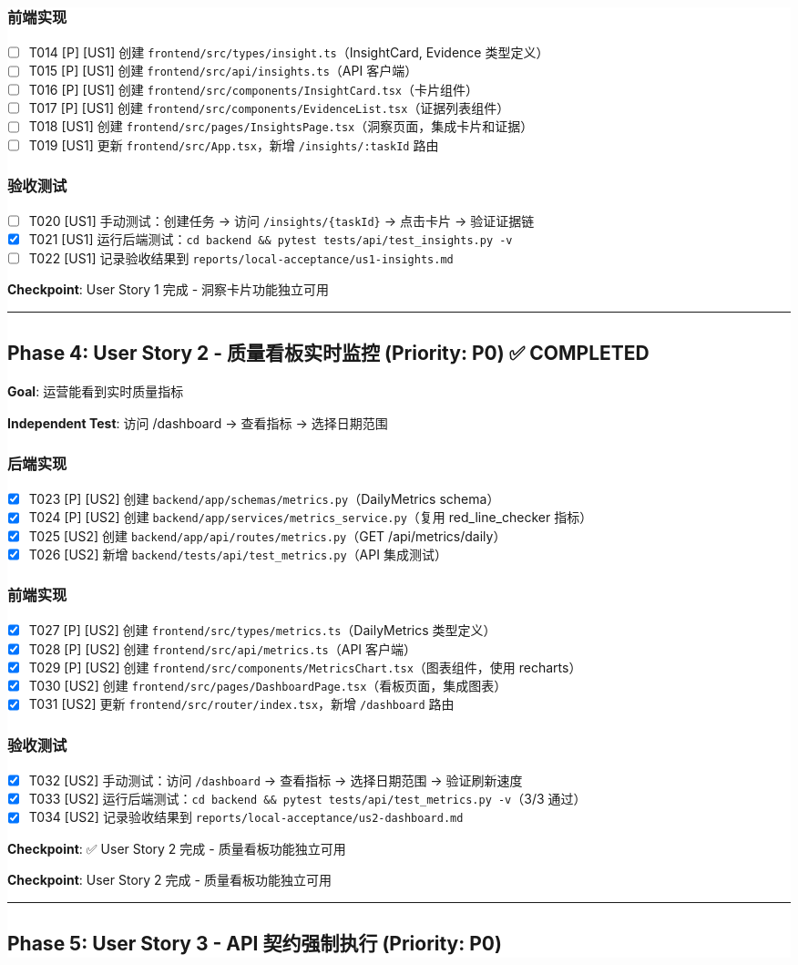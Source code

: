 ### 前端实现

- [ ] T014 [P] [US1] 创建 `frontend/src/types/insight.ts`（InsightCard, Evidence 类型定义）
- [ ] T015 [P] [US1] 创建 `frontend/src/api/insights.ts`（API 客户端）
- [ ] T016 [P] [US1] 创建 `frontend/src/components/InsightCard.tsx`（卡片组件）
- [ ] T017 [P] [US1] 创建 `frontend/src/components/EvidenceList.tsx`（证据列表组件）
- [ ] T018 [US1] 创建 `frontend/src/pages/InsightsPage.tsx`（洞察页面，集成卡片和证据）
- [ ] T019 [US1] 更新 `frontend/src/App.tsx`，新增 `/insights/:taskId` 路由

### 验收测试

- [ ] T020 [US1] 手动测试：创建任务 → 访问 `/insights/{taskId}` → 点击卡片 → 验证证据链
- [x] T021 [US1] 运行后端测试：`cd backend && pytest tests/api/test_insights.py -v`
- [ ] T022 [US1] 记录验收结果到 `reports/local-acceptance/us1-insights.md`

**Checkpoint**: User Story 1 完成 - 洞察卡片功能独立可用

---

## Phase 4: User Story 2 - 质量看板实时监控 (Priority: P0) ✅ COMPLETED

**Goal**: 运营能看到实时质量指标

**Independent Test**: 访问 /dashboard → 查看指标 → 选择日期范围

### 后端实现

- [x] T023 [P] [US2] 创建 `backend/app/schemas/metrics.py`（DailyMetrics schema）
- [x] T024 [P] [US2] 创建 `backend/app/services/metrics_service.py`（复用 red_line_checker 指标）
- [x] T025 [US2] 创建 `backend/app/api/routes/metrics.py`（GET /api/metrics/daily）
- [x] T026 [US2] 新增 `backend/tests/api/test_metrics.py`（API 集成测试）

### 前端实现

- [x] T027 [P] [US2] 创建 `frontend/src/types/metrics.ts`（DailyMetrics 类型定义）
- [x] T028 [P] [US2] 创建 `frontend/src/api/metrics.ts`（API 客户端）
- [x] T029 [P] [US2] 创建 `frontend/src/components/MetricsChart.tsx`（图表组件，使用 recharts）
- [x] T030 [US2] 创建 `frontend/src/pages/DashboardPage.tsx`（看板页面，集成图表）
- [x] T031 [US2] 更新 `frontend/src/router/index.tsx`，新增 `/dashboard` 路由

### 验收测试

- [x] T032 [US2] 手动测试：访问 `/dashboard` → 查看指标 → 选择日期范围 → 验证刷新速度
- [x] T033 [US2] 运行后端测试：`cd backend && pytest tests/api/test_metrics.py -v`（3/3 通过）
- [x] T034 [US2] 记录验收结果到 `reports/local-acceptance/us2-dashboard.md`

**Checkpoint**: ✅ User Story 2 完成 - 质量看板功能独立可用

**Checkpoint**: User Story 2 完成 - 质量看板功能独立可用

---

## Phase 5: User Story 3 - API 契约强制执行 (Priority: P0)
